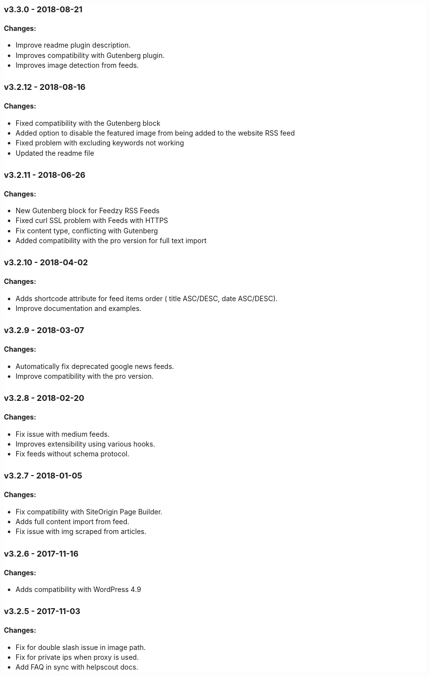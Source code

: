  ### v3.3.0 - 2018-08-21 
 **Changes:** 
 * Improve readme plugin description.
* Improves compatibility with Gutenberg plugin.
* Improves image detection from feeds.
 
 ### v3.2.12 - 2018-08-16 
 **Changes:** 
 * Fixed compatibility with the Gutenberg block
* Added option to disable the featured image from being added to the website RSS feed
* Fixed problem with excluding keywords not working
* Updated the readme file
 
 ### v3.2.11 - 2018-06-26 
 **Changes:** 
 * New Gutenberg block for Feedzy RSS Feeds
* Fixed curl SSL problem with Feeds with HTTPS
* Fix content type, conflicting with Gutenberg
* Added compatibility with the pro version for full text import
 
 ### v3.2.10 - 2018-04-02 
 **Changes:** 
 * Adds shortcode attribute for feed items order ( title ASC/DESC, date ASC/DESC).
* Improve documentation and examples. 
 
 ### v3.2.9 - 2018-03-07 
 **Changes:** 
 * Automatically fix deprecated google  news feeds. 
* Improve compatibility with the pro version.
 
 ### v3.2.8 - 2018-02-20 
 **Changes:** 
 * Fix issue with medium feeds.
* Improves extensibility using various hooks. 
* Fix feeds without schema protocol.
 
 ### v3.2.7 - 2018-01-05 
 **Changes:** 
 * Fix compatibility with SiteOrigin Page Builder.
* Adds full content import from feed.
* Fix issue with img scraped from articles.
 
 ### v3.2.6 - 2017-11-16 
 **Changes:** 
 * Adds compatibility with WordPress 4.9
 
 ### v3.2.5 - 2017-11-03 
 **Changes:** 
 * Fix for double slash issue in image path. 
 * Fix for private ips when proxy is used. 
 * Add FAQ in sync with helpscout docs.
  